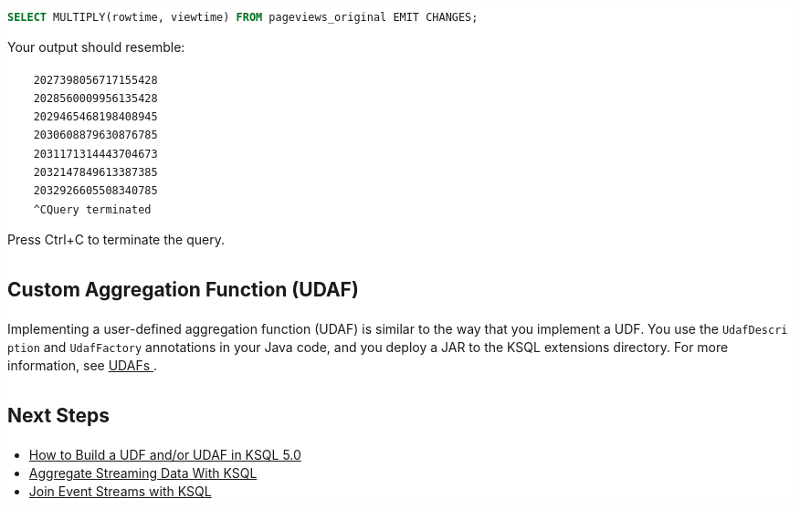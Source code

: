 ```sql
SELECT MULTIPLY(rowtime, viewtime) FROM pageviews_original EMIT CHANGES;
```

Your output should resemble:

```
    2027398056717155428
    2028560009956135428
    2029465468198408945
    2030608879630876785
    2031171314443704673
    2032147849613387385
    2032926605508340785
    ^CQuery terminated
```

Press Ctrl+C to terminate the query.

Custom Aggregation Function (UDAF)
----------------------------------

Implementing a user-defined aggregation function (UDAF) is similar to
the way that you implement a UDF. You use the `UdafDescription` and
`UdafFactory` annotations in your Java code, and you deploy a JAR to the
KSQL extensions directory. For more information, see
[UDAFs ](udf.md#udafs).

Next Steps
----------

-   [How to Build a UDF and/or UDAF in KSQL
    5.0](https://www.confluent.io/blog/build-udf-udaf-ksql-5-0)
-   [Aggregate Streaming Data With KSQL](aggregate-streaming-data.md)
-   [Join Event Streams with KSQL](join-streams-and-tables.md)

